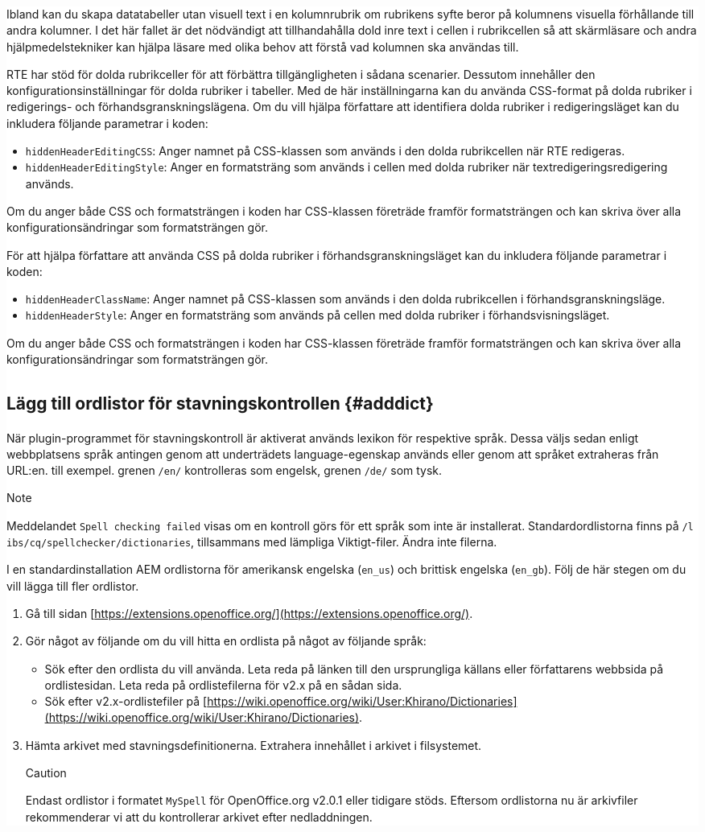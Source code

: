 Ibland kan du skapa datatabeller utan visuell text i en kolumnrubrik om rubrikens syfte beror på kolumnens visuella förhållande till andra kolumner. I det här fallet är det nödvändigt att tillhandahålla dold inre text i cellen i rubrikcellen så att skärmläsare och andra hjälpmedelstekniker kan hjälpa läsare med olika behov att förstå vad kolumnen ska användas till.

RTE har stöd för dolda rubrikceller för att förbättra tillgängligheten i sådana scenarier. Dessutom innehåller den konfigurationsinställningar för dolda rubriker i tabeller. Med de här inställningarna kan du använda CSS-format på dolda rubriker i redigerings- och förhandsgranskningslägena. Om du vill hjälpa författare att identifiera dolda rubriker i redigeringsläget kan du inkludera följande parametrar i koden:

* `hiddenHeaderEditingCSS`: Anger namnet på CSS-klassen som används i den dolda rubrikcellen när RTE redigeras.
* `hiddenHeaderEditingStyle`: Anger en formatsträng som används i cellen med dolda rubriker när textredigeringsredigering används.

Om du anger både CSS och formatsträngen i koden har CSS-klassen företräde framför formatsträngen och kan skriva över alla konfigurationsändringar som formatsträngen gör.

För att hjälpa författare att använda CSS på dolda rubriker i förhandsgranskningsläget kan du inkludera följande parametrar i koden:

* `hiddenHeaderClassName`: Anger namnet på CSS-klassen som används i den dolda rubrikcellen i förhandsgranskningsläge.
* `hiddenHeaderStyle`: Anger en formatsträng som används på cellen med dolda rubriker i förhandsvisningsläget.

Om du anger både CSS och formatsträngen i koden har CSS-klassen företräde framför formatsträngen och kan skriva över alla konfigurationsändringar som formatsträngen gör.

## Lägg till ordlistor för stavningskontrollen {#adddict}

När plugin-programmet för stavningskontroll är aktiverat används lexikon för respektive språk. Dessa väljs sedan enligt webbplatsens språk antingen genom att underträdets language-egenskap används eller genom att språket extraheras från URL:en. till exempel. grenen `/en/` kontrolleras som engelsk, grenen `/de/` som tysk.

>[!NOTE]
Meddelandet `Spell checking failed` visas om en kontroll görs för ett språk som inte är installerat. Standardordlistorna finns på `/libs/cq/spellchecker/dictionaries`, tillsammans med lämpliga Viktigt-filer. Ändra inte filerna.

I en standardinstallation AEM ordlistorna för amerikansk engelska (`en_us`) och brittisk engelska (`en_gb`). Följ de här stegen om du vill lägga till fler ordlistor.

1. Gå till sidan [https://extensions.openoffice.org/](https://extensions.openoffice.org/).

1. Gör något av följande om du vill hitta en ordlista på något av följande språk:

   * Sök efter den ordlista du vill använda. Leta reda på länken till den ursprungliga källans eller författarens webbsida på ordlistesidan. Leta reda på ordlistefilerna för v2.x på en sådan sida.
   * Sök efter v2.x-ordlistefiler på [https://wiki.openoffice.org/wiki/User:Khirano/Dictionaries](https://wiki.openoffice.org/wiki/User:Khirano/Dictionaries).

1. Hämta arkivet med stavningsdefinitionerna. Extrahera innehållet i arkivet i filsystemet.

   >[!CAUTION]
   Endast ordlistor i formatet `MySpell` för OpenOffice.org v2.0.1 eller tidigare stöds. Eftersom ordlistorna nu är arkivfiler rekommenderar vi att du kontrollerar arkivet efter nedladdningen.
